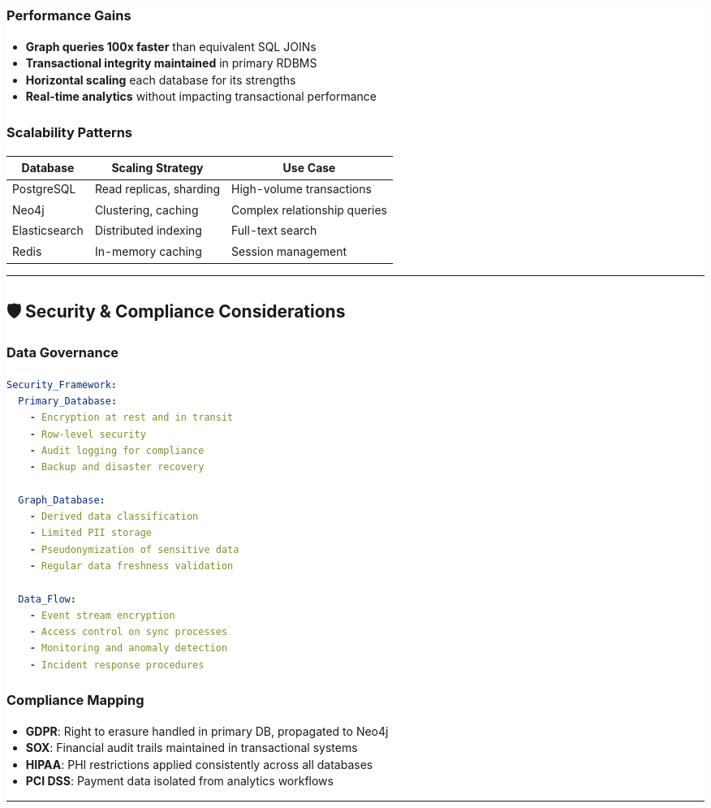### Performance Gains
- **Graph queries 100x faster** than equivalent SQL JOINs
- **Transactional integrity maintained** in primary RDBMS
- **Horizontal scaling** each database for its strengths
- **Real-time analytics** without impacting transactional performance

### Scalability Patterns

| Database | Scaling Strategy | Use Case |
|----------|------------------|----------|
| PostgreSQL | Read replicas, sharding | High-volume transactions |
| Neo4j | Clustering, caching | Complex relationship queries |
| Elasticsearch | Distributed indexing | Full-text search |
| Redis | In-memory caching | Session management |

---

## 🛡️ Security & Compliance Considerations

### Data Governance
```yaml
Security_Framework:
  Primary_Database:
    - Encryption at rest and in transit
    - Row-level security
    - Audit logging for compliance
    - Backup and disaster recovery
  
  Graph_Database:
    - Derived data classification
    - Limited PII storage
    - Pseudonymization of sensitive data
    - Regular data freshness validation
  
  Data_Flow:
    - Event stream encryption
    - Access control on sync processes
    - Monitoring and anomaly detection
    - Incident response procedures
```

### Compliance Mapping
- **GDPR**: Right to erasure handled in primary DB, propagated to Neo4j
- **SOX**: Financial audit trails maintained in transactional systems
- **HIPAA**: PHI restrictions applied consistently across all databases
- **PCI DSS**: Payment data isolated from analytics workflows

---
